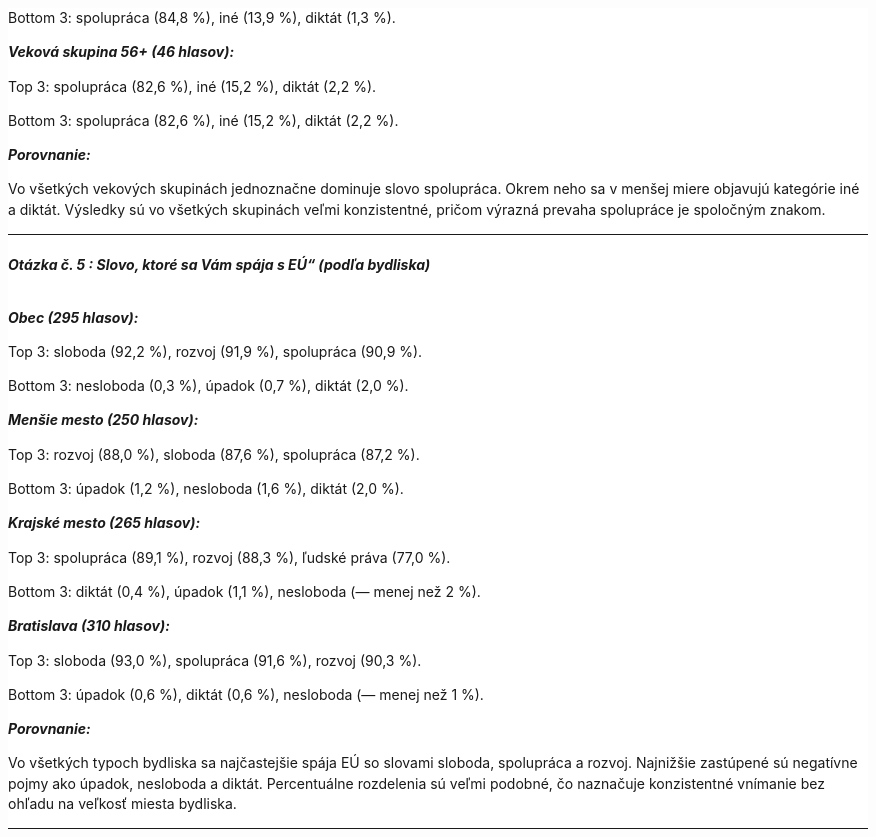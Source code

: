 Bottom 3: spolupráca (84,8 %), iné (13,9 %), diktát (1,3 %).



***Veková skupina 56+ (46 hlasov):***

Top 3: spolupráca (82,6 %), iné (15,2 %), diktát (2,2 %).

Bottom 3: spolupráca (82,6 %), iné (15,2 %), diktát (2,2 %).



***Porovnanie:***

Vo všetkých vekových skupinách jednoznačne dominuje slovo spolupráca. Okrem neho sa v menšej miere objavujú kategórie iné a diktát. Výsledky sú vo všetkých skupinách veľmi konzistentné, pričom výrazná prevaha spolupráce je spoločným znakom.

------------------------------------------------------------------------------------------------------------------



###### ***Otázka č. 5 : Slovo, ktoré sa Vám spája s EÚ“ (podľa bydliska)***



***Obec (295 hlasov):***

Top 3: sloboda (92,2 %), rozvoj (91,9 %), spolupráca (90,9 %).

Bottom 3: nesloboda (0,3 %), úpadok (0,7 %), diktát (2,0 %).



***Menšie mesto (250 hlasov):***

Top 3: rozvoj (88,0 %), sloboda (87,6 %), spolupráca (87,2 %).

Bottom 3: úpadok (1,2 %), nesloboda (1,6 %), diktát (2,0 %).



***Krajské mesto (265 hlasov):***

Top 3: spolupráca (89,1 %), rozvoj (88,3 %), ľudské práva (77,0 %).

Bottom 3: diktát (0,4 %), úpadok (1,1 %), nesloboda (— menej než 2 %).



***Bratislava (310 hlasov):***

Top 3: sloboda (93,0 %), spolupráca (91,6 %), rozvoj (90,3 %).

Bottom 3: úpadok (0,6 %), diktát (0,6 %), nesloboda (— menej než 1 %).



***Porovnanie:***

Vo všetkých typoch bydliska sa najčastejšie spája EÚ so slovami sloboda, spolupráca a rozvoj. Najnižšie zastúpené sú negatívne pojmy ako úpadok, nesloboda a diktát. Percentuálne rozdelenia sú veľmi podobné, čo naznačuje konzistentné vnímanie bez ohľadu na veľkosť miesta bydliska.



------------------------------------------------------------------------------------------------------------------
